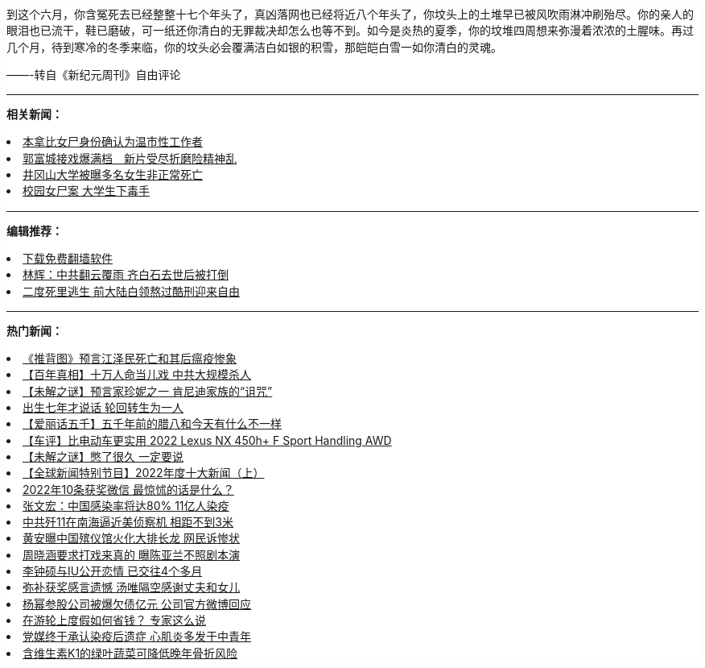 <p>到这个六月，你含冤死去已经整整十七个年头了，真凶落网也已经将近八个年头了，你坟头上的土堆早已被风吹雨淋冲刷殆尽。你的亲人的眼泪也已流干，鞋已磨破，可一纸还你清白的无罪裁决却怎么也等不到。如今是炎热的夏季，你的坟堆四周想来弥漫着浓浓的土腥味。再过几个月，待到寒冷的冬季来临，你的坟头必会覆满洁白如银的积雪，那皑皑白雪一如你清白的灵魂。</p>
<p>&#8212;&#8212;-转自《新纪元周刊》自由评论</p>
	
<hr>


<strong>相关新闻：</strong>
<li><a href="https://github.com/19920513/djy/blob/master/gb/11/2/10/n3165596.md#1">本拿比女尸身份确认为温市性工作者</a></li>
<li><a href="https://github.com/19920513/djy/blob/master/gb/11/3/30/n3213347.md#1">郭富城接戏爆满档　新片受尽折磨险精神乱</a></li>
<li><a href="https://github.com/19920513/djy/blob/master/gb/11/6/27/n3298702.md#1">井冈山大学被曝多名女生非正常死亡</a></li>
<li><a href="https://github.com/19920513/djy/blob/master/gb/11/7/8/n3309294.md#1">校园女尸案  大学生下毒手</a></li>
<hr>


<strong>编辑推荐：</strong>
<li><a href="https://github.com/19920513/www/blob/master/README.md?dfh#1" target="_blank">下载免费翻墙软件</a></li><li><a href="https://github.com/tsiac2612/djy/blob/master/gb/18/1/5/n10029772.md#1" target="_blank">林辉：中共翻云覆雨 齐白石去世后被打倒</a></li><li><a href="https://github.com/tsiac2612/djy/blob/master/gb/19/7/6/n11368594.md#1" target="_blank">二度死里逃生 前大陆白领熬过酷刑迎来自由</a></li>
<hr>

<strong>热门新闻：</strong>
<li><a href="https://github.com/19920513/djy/blob/master/gb/22/12/27/n13893016.md#1">《推背图》预言江泽民死亡和其后瘟疫惨象</a></li>
<li><a href="https://github.com/19920513/djy/blob/master/gb/22/12/23/n13890728.md#1">【百年真相】十万人命当儿戏 中共大规模杀人</a></li>
<li><a href="https://github.com/19920513/djy/blob/master/gb/22/12/26/n13891849.md#1">【未解之谜】预言家珍妮之一 肯尼迪家族的“诅咒”</a></li>
<li><a href="https://github.com/19920513/djy/blob/master/gb/22/12/24/n13891107.md#1">出生七年才说话 轮回转生为一人</a></li>
<li><a href="https://github.com/19920513/djy/blob/master/gb/22/12/20/n13888243.md#1">【爱丽话五千】五千年前的腊八和今天有什么不一样</a></li>
<li><a href="https://github.com/19920513/djy/blob/master/gb/22/12/31/n13895971.md#1">【车评】比电动车更实用 2022 Lexus NX 450h+ F Sport Handling AWD</a></li>
<li><a href="https://github.com/19920513/djy/blob/master/gb/22/12/31/n13896482.md#1">【未解之谜】憋了很久 一定要说</a></li>
<li><a href="https://github.com/19920513/djy/blob/master/gb/22/12/31/n13896088.md#1">【全球新闻特别节目】2022年度十大新闻（上）</a></li>
<li><a href="https://github.com/19920513/djy/blob/master/gb/22/12/30/n13895524.md#1">2022年10条获奖微信 最惊怵的话是什么？</a></li>
<li><a href="https://github.com/19920513/djy/blob/master/gb/22/12/30/n13895619.md#1">张文宏：中国感染率将达80% 11亿人染疫</a></li>
<li><a href="https://github.com/19920513/djy/blob/master/gb/22/12/29/n13894594.md#1">中共歼11在南海逼近美侦察机 相距不到3米</a></li>
<li><a href="https://github.com/19920513/djy/blob/master/gb/22/12/30/n13894733.md#1">黄安曝中国殡仪馆火化大排长龙 网民诉惨状</a></li>
<li><a href="https://github.com/19920513/djy/blob/master/gb/22/12/31/n13895820.md#1">周晓涵要求打戏来真的 曝陈亚兰不照剧本演</a></li>
<li><a href="https://github.com/19920513/djy/blob/master/gb/22/12/31/n13896444.md#1">李钟硕与IU公开恋情 已交往4个多月</a></li>
<li><a href="https://github.com/19920513/djy/blob/master/gb/22/12/30/n13895784.md#1">弥补获奖感言遗憾 汤唯隔空感谢丈夫和女儿</a></li>
<li><a href="https://github.com/19920513/djy/blob/master/gb/22/12/29/n13894649.md#1">杨幂参股公司被爆欠债亿元 公司官方微博回应</a></li>
<li><a href="https://github.com/19920513/djy/blob/master/gb/22/12/30/n13895183.md#1">在游轮上度假如何省钱？ 专家这么说</a></li>
<li><a href="https://github.com/19920513/djy/blob/master/gb/22/12/31/n13896498.md#1">党媒终于承认染疫后遗症 心肌炎多发于中青年</a></li>
<li><a href="https://github.com/19920513/djy/blob/master/gb/22/12/29/n13894434.md#1">含维生素K1的绿叶蔬菜可降低晚年骨折风险</a></li>